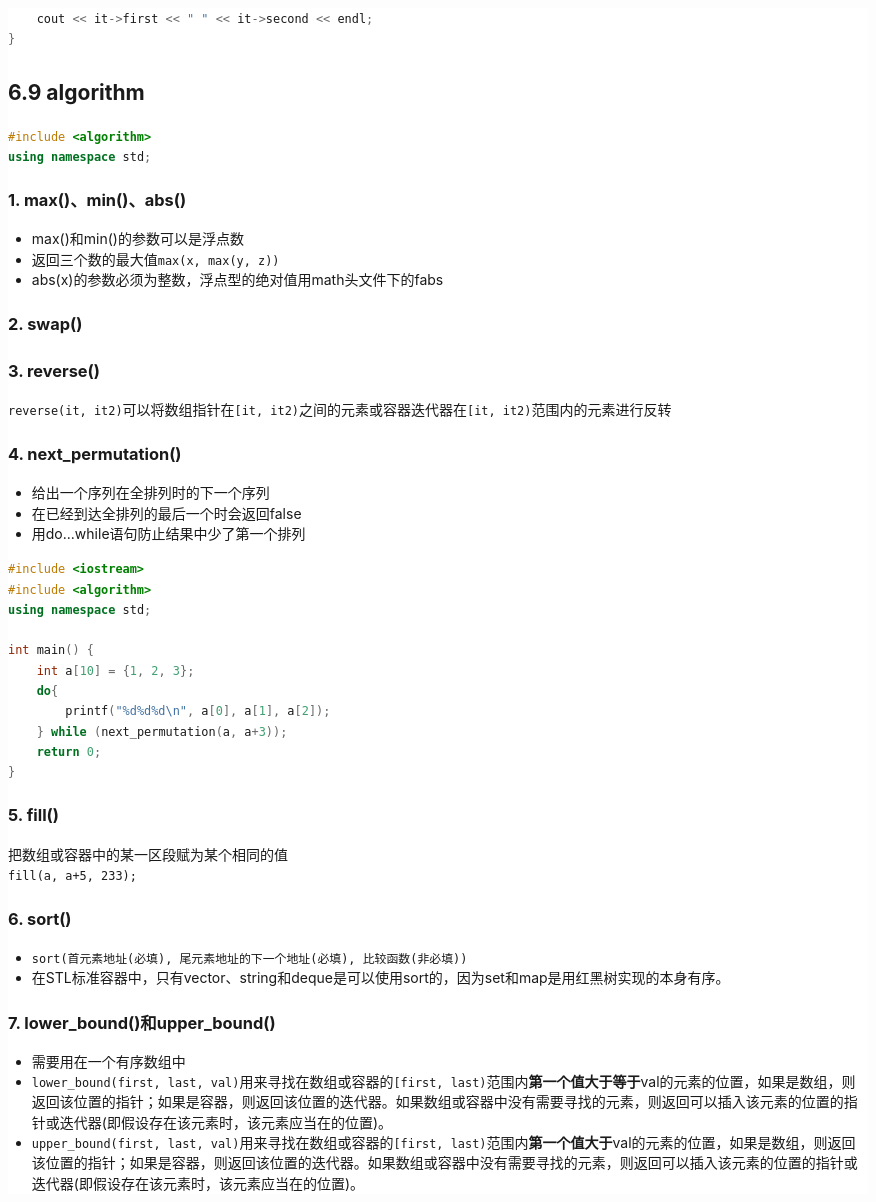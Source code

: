 ```c++
    cout << it->first << " " << it->second << endl;
}
```
## 6.9 algorithm
```c++
#include <algorithm>
using namespace std;
```
### 1. max()、min()、abs()
- max()和min()的参数可以是浮点数
- 返回三个数的最大值`max(x, max(y, z))`
- abs(x)的参数必须为整数，浮点型的绝对值用math头文件下的fabs
### 2. swap()
### 3. reverse()
`reverse(it, it2)`可以将数组指针在`[it, it2)`之间的元素或容器迭代器在`[it, it2)`范围内的元素进行反转
### 4. next_permutation()
- 给出一个序列在全排列时的下一个序列
- 在已经到达全排列的最后一个时会返回false
- 用do...while语句防止结果中少了第一个排列
```c++
#include <iostream>
#include <algorithm>
using namespace std;

int main() {
    int a[10] = {1, 2, 3};
    do{
        printf("%d%d%d\n", a[0], a[1], a[2]);
    } while (next_permutation(a, a+3));
    return 0;
}
```
### 5. fill()
把数组或容器中的某一区段赋为某个相同的值  
`fill(a, a+5, 233);`
### 6. sort()
- `sort(首元素地址(必填), 尾元素地址的下一个地址(必填), 比较函数(非必填))`
- 在STL标准容器中，只有vector、string和deque是可以使用sort的，因为set和map是用红黑树实现的本身有序。
### 7. lower_bound()和upper_bound()
- 需要用在一个有序数组中
- `lower_bound(first, last, val)`用来寻找在数组或容器的`[first, last)`范围内**第一个值大于等于**val的元素的位置，如果是数组，则返回该位置的指针；如果是容器，则返回该位置的迭代器。如果数组或容器中没有需要寻找的元素，则返回可以插入该元素的位置的指针或迭代器(即假设存在该元素时，该元素应当在的位置)。
- `upper_bound(first, last, val)`用来寻找在数组或容器的`[first, last)`范围内**第一个值大于**val的元素的位置，如果是数组，则返回该位置的指针；如果是容器，则返回该位置的迭代器。如果数组或容器中没有需要寻找的元素，则返回可以插入该元素的位置的指针或迭代器(即假设存在该元素时，该元素应当在的位置)。
